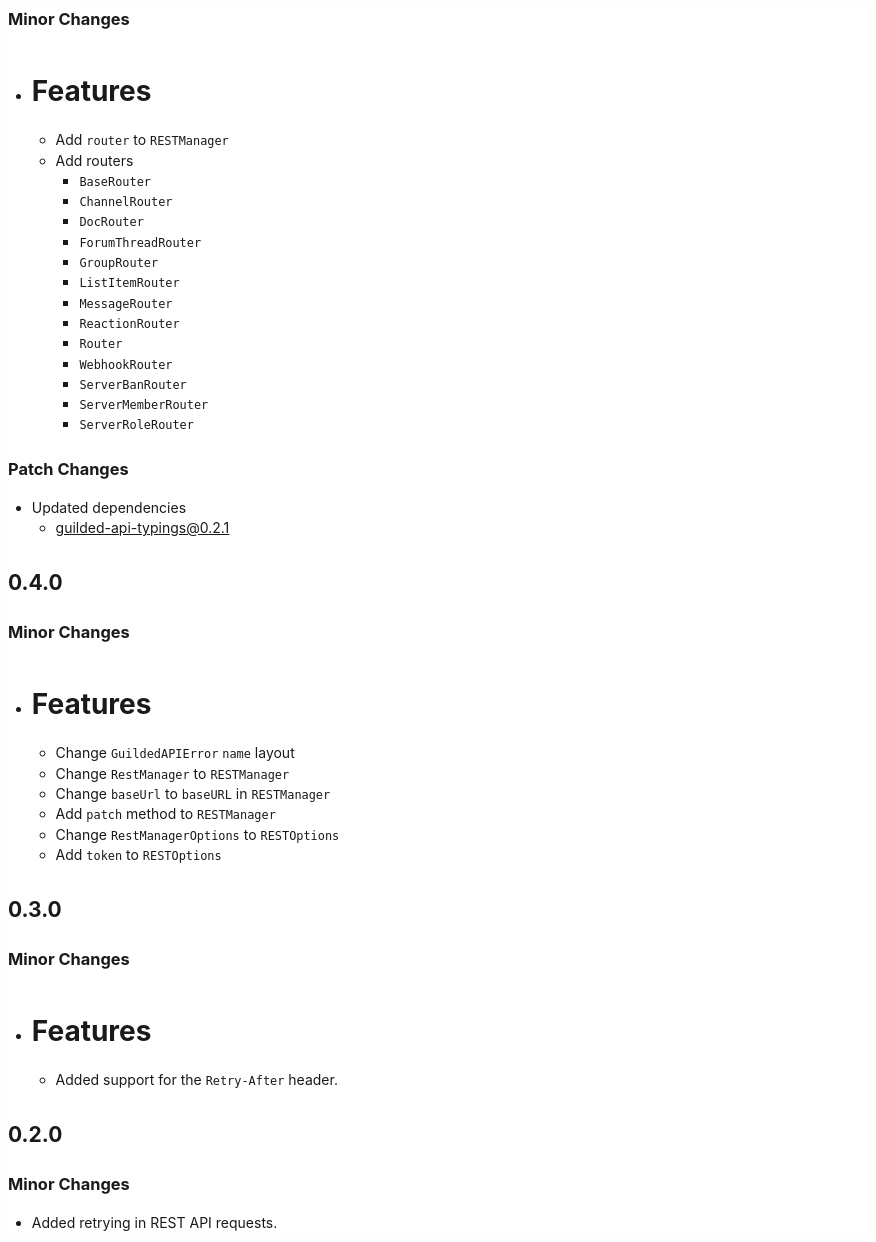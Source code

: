 ### Minor Changes

-   # Features

    -   Add `router` to `RESTManager`
    -   Add routers
        -   `BaseRouter`
        -   `ChannelRouter`
        -   `DocRouter`
        -   `ForumThreadRouter`
        -   `GroupRouter`
        -   `ListItemRouter`
        -   `MessageRouter`
        -   `ReactionRouter`
        -   `Router`
        -   `WebhookRouter`
        -   `ServerBanRouter`
        -   `ServerMemberRouter`
        -   `ServerRoleRouter`

### Patch Changes

-   Updated dependencies
    -   guilded-api-typings@0.2.1

## 0.4.0

### Minor Changes

-   # Features

    -   Change `GuildedAPIError` `name` layout
    -   Change `RestManager` to `RESTManager`
    -   Change `baseUrl` to `baseURL` in `RESTManager`
    -   Add `patch` method to `RESTManager`
    -   Change `RestManagerOptions` to `RESTOptions`
    -   Add `token` to `RESTOptions`

## 0.3.0

### Minor Changes

-   # Features

    -   Added support for the `Retry-After` header.

## 0.2.0

### Minor Changes

-   Added retrying in REST API requests.
